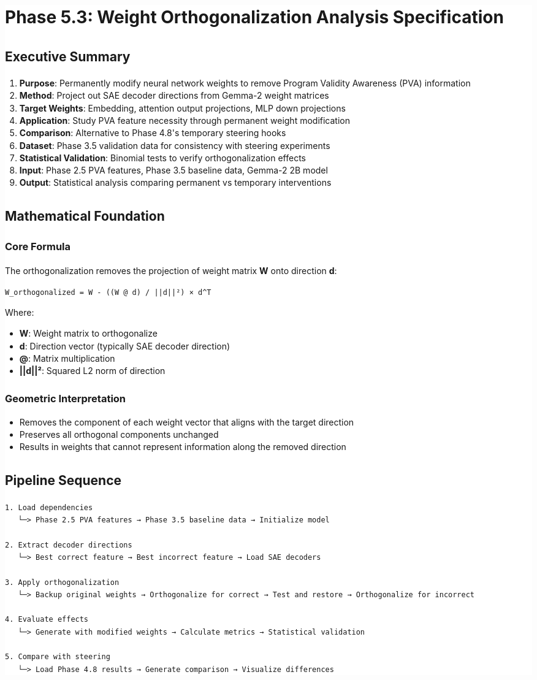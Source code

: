 # Phase 5.3: Weight Orthogonalization Analysis Specification

## Executive Summary

1. **Purpose**: Permanently modify neural network weights to remove Program Validity Awareness (PVA) information
2. **Method**: Project out SAE decoder directions from Gemma-2 weight matrices
3. **Target Weights**: Embedding, attention output projections, MLP down projections
4. **Application**: Study PVA feature necessity through permanent weight modification
5. **Comparison**: Alternative to Phase 4.8's temporary steering hooks
6. **Dataset**: Phase 3.5 validation data for consistency with steering experiments
7. **Statistical Validation**: Binomial tests to verify orthogonalization effects
8. **Input**: Phase 2.5 PVA features, Phase 3.5 baseline data, Gemma-2 2B model
9. **Output**: Statistical analysis comparing permanent vs temporary interventions

## Mathematical Foundation

### Core Formula
The orthogonalization removes the projection of weight matrix **W** onto direction **d**:

```
W_orthogonalized = W - ((W @ d) / ||d||²) × d^T
```

Where:
- **W**: Weight matrix to orthogonalize
- **d**: Direction vector (typically SAE decoder direction)
- **@**: Matrix multiplication
- **||d||²**: Squared L2 norm of direction

### Geometric Interpretation
- Removes the component of each weight vector that aligns with the target direction
- Preserves all orthogonal components unchanged
- Results in weights that cannot represent information along the removed direction

## Pipeline Sequence

```
1. Load dependencies
   └─> Phase 2.5 PVA features → Phase 3.5 baseline data → Initialize model

2. Extract decoder directions
   └─> Best correct feature → Best incorrect feature → Load SAE decoders

3. Apply orthogonalization
   └─> Backup original weights → Orthogonalize for correct → Test and restore → Orthogonalize for incorrect

4. Evaluate effects
   └─> Generate with modified weights → Calculate metrics → Statistical validation

5. Compare with steering
   └─> Load Phase 4.8 results → Generate comparison → Visualize differences
```
